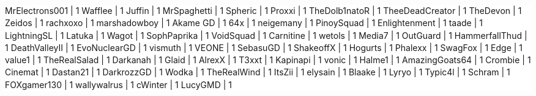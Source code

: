 MrElectrons001 | 1
Wafflee | 1
Juffin | 1
MrSpaghetti | 1
Spheric | 1
Proxxi | 1
TheDolb1natoR | 1
TheeDeadCreator | 1
TheDevon | 1
Zeidos | 1
rachxoxo | 1
marshadowboy | 1
Akame GD | 1
64x | 1
neigemany | 1
PinoySquad | 1
Enlightenment | 1
taade | 1
LightningSL | 1
Latuka | 1
Wagot | 1
SophPaprika | 1
VoidSquad | 1
Carnitine | 1
wetols | 1
Media7 | 1
OutGuard | 1
HammerfallThud | 1
DeathValleyII | 1
EvoNuclearGD | 1
vismuth | 1
VEONE | 1
SebasuGD | 1
ShakeoffX | 1
Hogurts | 1
Phalexx | 1
SwagFox | 1
Edge | 1
value1 | 1
TheRealSalad | 1
Darkanah | 1
Glaid | 1
AlrexX | 1
T3xxt | 1
Kapinapi | 1
vonic | 1
Halme1 | 1
AmazingGoats64 | 1
Crombie | 1
Cinemat | 1
Dastan21 | 1
DarkrozzGD | 1
Wodka | 1
TheRealWind | 1
ItsZii | 1
elysain | 1
Blaake | 1
Lyryo | 1
Typic4l | 1
Schram | 1
FOXgamer130 | 1
wallywalrus | 1
cWinter | 1
LucyGMD | 1